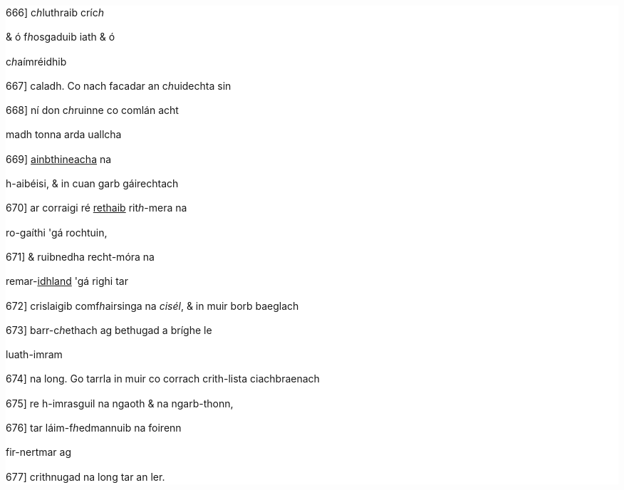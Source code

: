 666] 
c*h*luthraib críc*h*

& ó f*h*osgaduib iath & ó

c*h*aímréidhib 

  
667] 
caladh. Co nach facadar an c*h*uidechta sin

  
668] 
ní don c*h*ruinne co comlán acht

madh tonna arda uallcha

  
669] 
[ainbthineacha](app294.html) na

h-aibéisi, & in cuan garb gáirechtach

  
670] 
ar corraigi ré [rethaib](app295.html) rit*h*-mera na

ro-gaíthi 'gá rochtuin,

  
671] 
& ruibnedha recht-móra na

remar-[idhland](app296.html) 'gá righi tar

  
672] 
crislaigib comf*h*airsinga na *cisél*, & in muir borb baeglach

  
673] 
barr-c*h*ethach ag bethugad a bríghe le

luath-imram

  
674] 
na long. Go tarrla in muir co corrach crith-lista ciachbraenach 

  
675] 
re h-imrasguil na ngaoth & na ngarb-thonn,

  
676] 
tar láim-f*h*edmannuib na foirenn

fir-nertmar ag

  
677] 
crithnugad na long tar an ler.



  